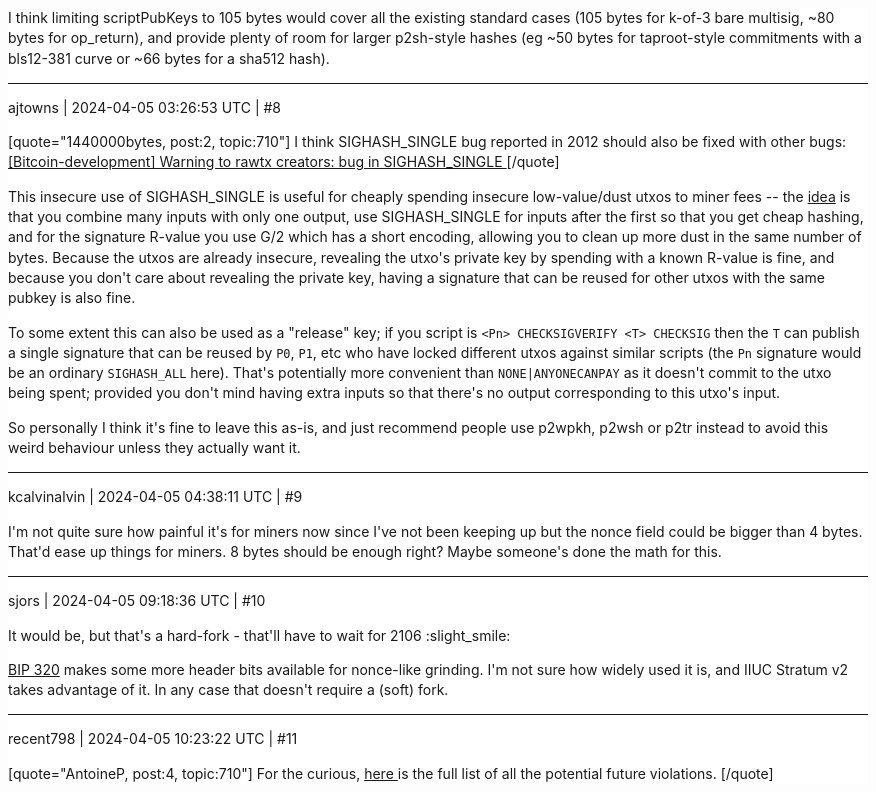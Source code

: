 I think limiting scriptPubKeys to 105 bytes would cover all the existing standard cases (105 bytes for k-of-3 bare multisig, ~80 bytes for op_return), and provide plenty of room for larger p2sh-style hashes (eg ~50 bytes for taproot-style commitments with a bls12-381 curve or ~66 bytes for a sha512 hash).

-------------------------

ajtowns | 2024-04-05 03:26:53 UTC | #8

[quote="1440000bytes, post:2, topic:710"]
I think SIGHASH_SINGLE bug reported in 2012 should also be fixed with other bugs: [[Bitcoin-development] Warning to rawtx creators: bug in SIGHASH_SINGLE ](https://www.mail-archive.com/bitcoin-development@lists.sourceforge.net/msg01408.html)
[/quote]

This insecure use of SIGHASH_SINGLE is useful for cheaply spending insecure low-value/dust utxos to miner fees -- the [idea](https://bitcointalk.org/index.php?topic=1118704.msg11864913#msg11864913) is that you combine many inputs with only one output, use SIGHASH_SINGLE for inputs after the first so that you get cheap hashing, and for the signature R-value you use G/2 which has a short encoding, allowing you to clean up more dust in the same number of bytes. Because the utxos are already insecure, revealing the utxo's private key by spending with a known R-value is fine, and because you don't care about revealing the private key, having a signature that can be reused for other utxos with the same pubkey is also fine.

To some extent this can also be used as a "release" key; if you script is `<Pn> CHECKSIGVERIFY <T> CHECKSIG` then the `T` can publish a single signature that can be reused by `P0`, `P1`, etc who have locked different utxos against similar scripts (the `Pn` signature would be an ordinary `SIGHASH_ALL` here). That's potentially more convenient than `NONE|ANYONECANPAY` as it doesn't commit to the utxo being spent; provided you don't mind having extra inputs so that there's no output corresponding to this utxo's input.

So personally I think it's fine to leave this as-is, and just recommend people use p2wpkh, p2wsh or p2tr instead to avoid this weird behaviour unless they actually want it.

-------------------------

kcalvinalvin | 2024-04-05 04:38:11 UTC | #9

I'm not quite sure how painful it's for miners now since I've not been keeping up but the nonce field could be bigger than 4 bytes. That'd ease up things for miners. 8 bytes should be enough right? Maybe someone's done the math for this.

-------------------------

sjors | 2024-04-05 09:18:36 UTC | #10

It would be, but that's a hard-fork - that'll have to wait for 2106 :slight_smile:

[BIP 320](https://github.com/bitcoin/bips/blob/b3701faef2bdb98a0d7ace4eedbeefa2da4c89ed/bip-0320.mediawiki) makes some more header bits available for nonce-like grinding. I'm not sure how widely used it is, and IIUC Stratum v2 takes advantage of it. In any case that doesn't require a (soft) fork.

-------------------------

recent798 | 2024-04-05 10:23:22 UTC | #11

[quote="AntoineP, post:4, topic:710"]
For the curious, [here ](https://gist.github.com/darosior/3a5ac0a8d935fa9d3e90310590ca6699) is the full list of all the potential future violations.
[/quote]
